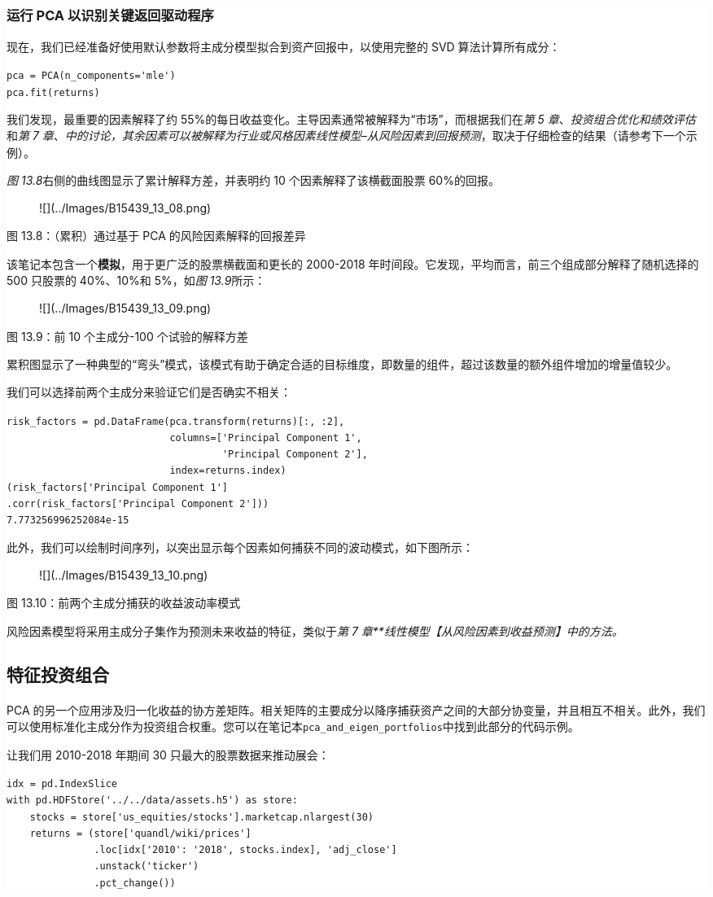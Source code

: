 ### 运行 PCA 以识别关键返回驱动程序

现在，我们已经准备好使用默认参数将主成分模型拟合到资产回报中，以使用完整的 SVD 算法计算所有成分：

```
pca = PCA(n_components='mle')
pca.fit(returns) 
```

我们发现，最重要的因素解释了约 55%的每日收益变化。主导因素通常被解释为“市场”，而根据我们在*第 5 章*、*投资组合优化和绩效评估*和*第 7 章*、*中的讨论，其余因素可以被解释为行业或风格因素线性模型–从风险因素到回报预测*，取决于仔细检查的结果（请参考下一个示例）。

*图 13.8*右侧的曲线图显示了累计解释方差，并表明约 10 个因素解释了该横截面股票 60%的回报。

<figure class="mediaobject">![](../Images/B15439_13_08.png)</figure>

图 13.8：（累积）通过基于 PCA 的风险因素解释的回报差异

该笔记本包含一个**模拟**，用于更广泛的股票横截面和更长的 2000-2018 年时间段。它发现，平均而言，前三个组成部分解释了随机选择的 500 只股票的 40%、10%和 5%，如*图 13.9*所示：

<figure class="mediaobject">![](../Images/B15439_13_09.png)</figure>

图 13.9：前 10 个主成分-100 个试验的解释方差

累积图显示了一种典型的“弯头”模式，该模式有助于确定合适的目标维度，即数量的组件，超过该数量的额外组件增加的增量值较少。

我们可以选择前两个主成分来验证它们是否确实不相关：

```
risk_factors = pd.DataFrame(pca.transform(returns)[:, :2], 
                            columns=['Principal Component 1', 
                                     'Principal Component 2'], 
                            index=returns.index)
(risk_factors['Principal Component 1']
.corr(risk_factors['Principal Component 2']))
7.773256996252084e-15 
```

此外，我们可以绘制时间序列，以突出显示每个因素如何捕获不同的波动模式，如下图所示：

<figure class="mediaobject">![](../Images/B15439_13_10.png)</figure>

图 13.10：前两个主成分捕获的收益波动率模式

风险因素模型将采用主成分子集作为预测未来收益的特征，类似于*第 7 章**线性模型【从风险因素到收益预测】中的方法。*

## 特征投资组合

PCA 的另一个应用涉及归一化收益的协方差矩阵。相关矩阵的主要成分以降序捕获资产之间的大部分协变量，并且相互不相关。此外，我们可以使用标准化主成分作为投资组合权重。您可以在笔记本`pca_and_eigen_portfolios`中找到此部分的代码示例。

让我们用 2010-2018 年期间 30 只最大的股票数据来推动展会：

```
idx = pd.IndexSlice
with pd.HDFStore('../../data/assets.h5') as store:
    stocks = store['us_equities/stocks'].marketcap.nlargest(30)
    returns = (store['quandl/wiki/prices']
               .loc[idx['2010': '2018', stocks.index], 'adj_close']
               .unstack('ticker')
               .pct_change()) 
```

